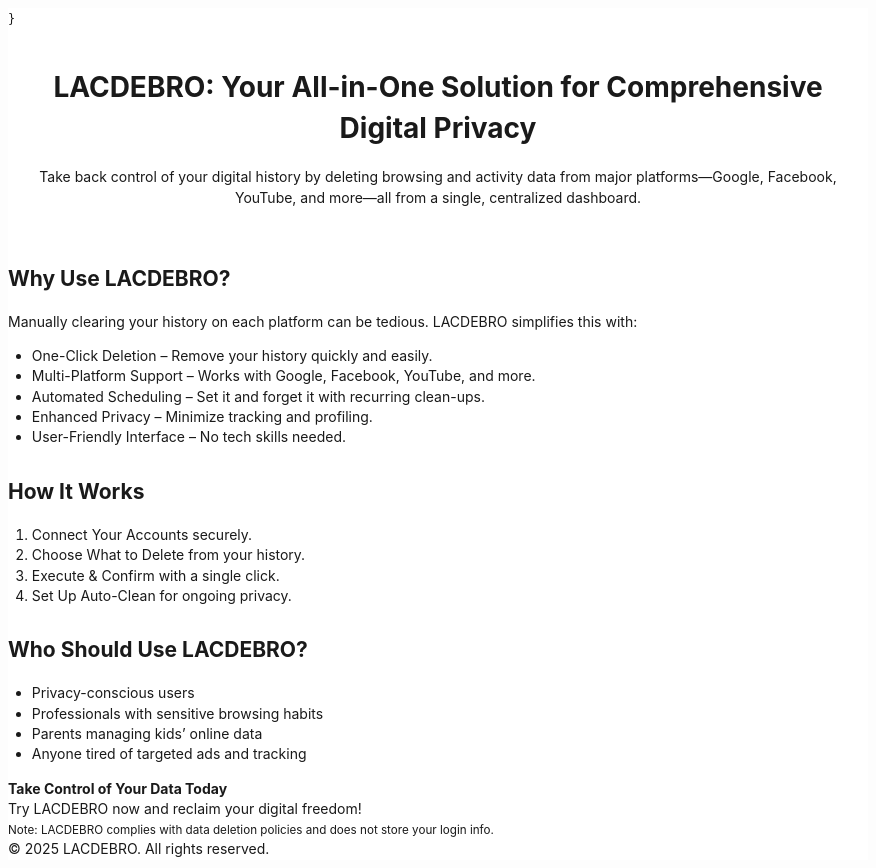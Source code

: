     }
  </style>
</head>
<body>

<header>
  <h1>LACDEBRO: Your All-in-One Solution for Comprehensive Digital Privacy</h1>
  <p>Take back control of your digital history by deleting browsing and activity data from major platforms—Google, Facebook, YouTube, and more—all from a single, centralized dashboard.</p>
</header>

<main>
  <section>
    <h2>Why Use LACDEBRO?</h2>
    <p>Manually clearing your history on each platform can be tedious. LACDEBRO simplifies this with:</p>
    <ul>
      <li>One-Click Deletion – Remove your history quickly and easily.</li>
      <li>Multi-Platform Support – Works with Google, Facebook, YouTube, and more.</li>
      <li>Automated Scheduling – Set it and forget it with recurring clean-ups.</li>
      <li>Enhanced Privacy – Minimize tracking and profiling.</li>
      <li>User-Friendly Interface – No tech skills needed.</li>
    </ul>
  </section>

  <section>
    <h2>How It Works</h2>
    <ol>
      <li>Connect Your Accounts securely.</li>
      <li>Choose What to Delete from your history.</li>
      <li>Execute & Confirm with a single click.</li>
      <li>Set Up Auto-Clean for ongoing privacy.</li>
    </ol>
  </section>

  <section>
    <h2>Who Should Use LACDEBRO?</h2>
    <ul>
      <li>Privacy-conscious users</li>
      <li>Professionals with sensitive browsing habits</li>
      <li>Parents managing kids’ online data</li>
      <li>Anyone tired of targeted ads and tracking</li>
    </ul>
  </section>

  <div class="call-to-action">
    <strong>Take Control of Your Data Today</strong><br />
    Try LACDEBRO now and reclaim your digital freedom!<br />
    <small>Note: LACDEBRO complies with data deletion policies and does not store your login info.</small>
  </div>
</main>

<footer>
  &copy; 2025 LACDEBRO. All rights reserved.
</footer>
